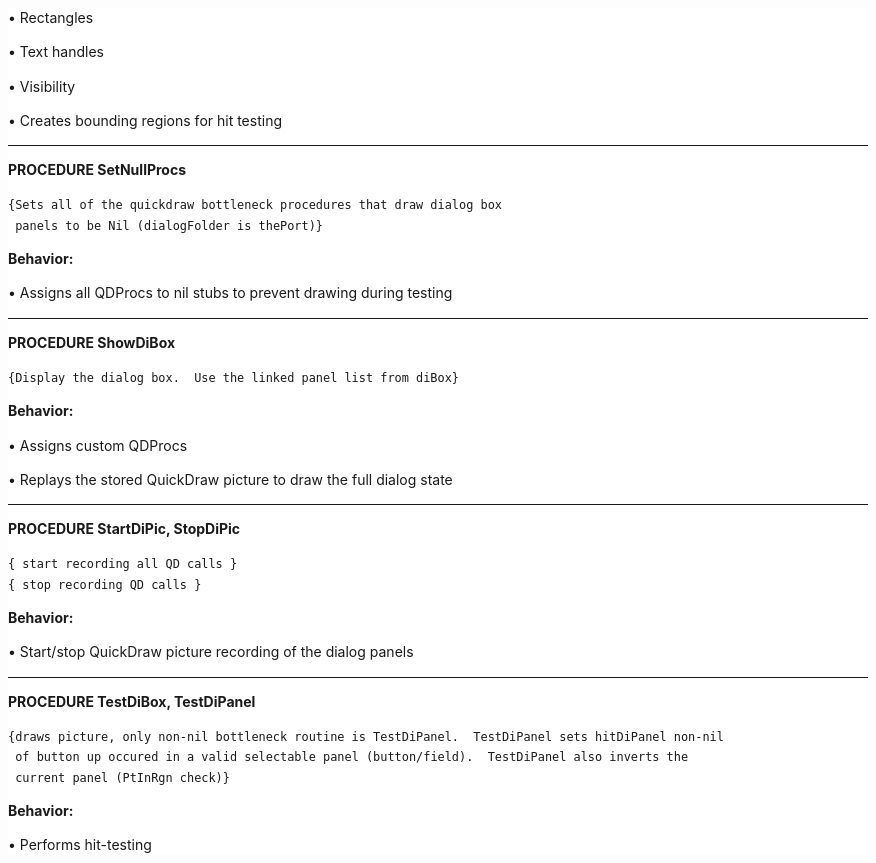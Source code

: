 •	Rectangles

•	Text handles

•	Visibility

•	Creates bounding regions for hit testing

---

**PROCEDURE SetNullProcs**

```
{Sets all of the quickdraw bottleneck procedures that draw dialog box
 panels to be Nil (dialogFolder is thePort)}
```

**Behavior:**

•	Assigns all QDProcs to nil stubs to prevent drawing during testing

---

**PROCEDURE ShowDiBox**

```
{Display the dialog box.  Use the linked panel list from diBox}
```

**Behavior:**

•	Assigns custom QDProcs

•	Replays the stored QuickDraw picture to draw the full dialog state

---

**PROCEDURE StartDiPic, StopDiPic**

```
{ start recording all QD calls }
{ stop recording QD calls }
```

**Behavior:**

•	Start/stop QuickDraw picture recording of the dialog panels

---

**PROCEDURE TestDiBox, TestDiPanel**

```
{draws picture, only non-nil bottleneck routine is TestDiPanel.  TestDiPanel sets hitDiPanel non-nil
 of button up occured in a valid selectable panel (button/field).  TestDiPanel also inverts the
 current panel (PtInRgn check)}
```

**Behavior:**

•	Performs hit-testing
